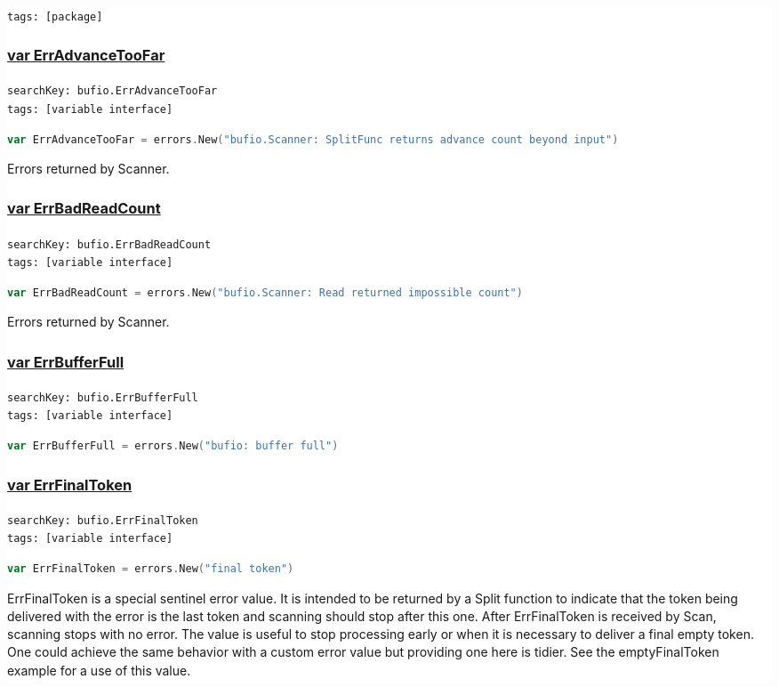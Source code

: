 ```
tags: [package]
```

### <a id="ErrAdvanceTooFar" href="#ErrAdvanceTooFar">var ErrAdvanceTooFar</a>

```
searchKey: bufio.ErrAdvanceTooFar
tags: [variable interface]
```

```Go
var ErrAdvanceTooFar = errors.New("bufio.Scanner: SplitFunc returns advance count beyond input")
```

Errors returned by Scanner. 

### <a id="ErrBadReadCount" href="#ErrBadReadCount">var ErrBadReadCount</a>

```
searchKey: bufio.ErrBadReadCount
tags: [variable interface]
```

```Go
var ErrBadReadCount = errors.New("bufio.Scanner: Read returned impossible count")
```

Errors returned by Scanner. 

### <a id="ErrBufferFull" href="#ErrBufferFull">var ErrBufferFull</a>

```
searchKey: bufio.ErrBufferFull
tags: [variable interface]
```

```Go
var ErrBufferFull = errors.New("bufio: buffer full")
```

### <a id="ErrFinalToken" href="#ErrFinalToken">var ErrFinalToken</a>

```
searchKey: bufio.ErrFinalToken
tags: [variable interface]
```

```Go
var ErrFinalToken = errors.New("final token")
```

ErrFinalToken is a special sentinel error value. It is intended to be returned by a Split function to indicate that the token being delivered with the error is the last token and scanning should stop after this one. After ErrFinalToken is received by Scan, scanning stops with no error. The value is useful to stop processing early or when it is necessary to deliver a final empty token. One could achieve the same behavior with a custom error value but providing one here is tidier. See the emptyFinalToken example for a use of this value. 
